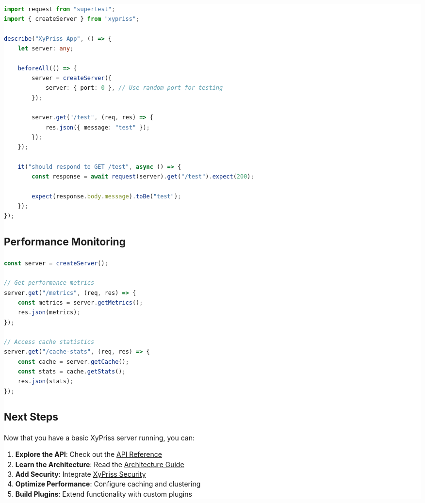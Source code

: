 ```typescript
import request from "supertest";
import { createServer } from "xypriss";

describe("XyPriss App", () => {
    let server: any;

    beforeAll(() => {
        server = createServer({
            server: { port: 0 }, // Use random port for testing
        });

        server.get("/test", (req, res) => {
            res.json({ message: "test" });
        });
    });

    it("should respond to GET /test", async () => {
        const response = await request(server).get("/test").expect(200);

        expect(response.body.message).toBe("test");
    });
});
```

## Performance Monitoring

```typescript
const server = createServer();

// Get performance metrics
server.get("/metrics", (req, res) => {
    const metrics = server.getMetrics();
    res.json(metrics);
});

// Access cache statistics
server.get("/cache-stats", (req, res) => {
    const cache = server.getCache();
    const stats = cache.getStats();
    res.json(stats);
});
```

## Next Steps

Now that you have a basic XyPriss server running, you can:

1. **Explore the API**: Check out the [API Reference](./api-reference.md)
2. **Learn the Architecture**: Read the [Architecture Guide](./architecture.md)
3. **Add Security**: Integrate [XyPriss Security](../mods/securityREADME.md)
4. **Optimize Performance**: Configure caching and clustering
5. **Build Plugins**: Extend functionality with custom plugins
